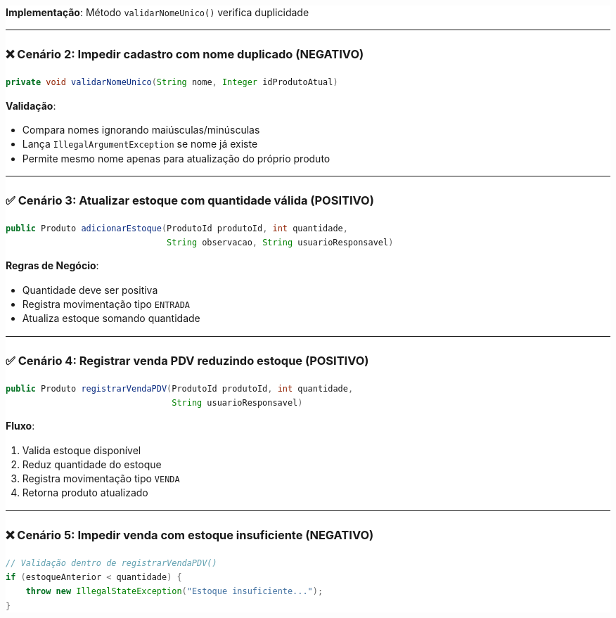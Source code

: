**Implementação**: Método `validarNomeUnico()` verifica duplicidade

---

### ❌ Cenário 2: Impedir cadastro com nome duplicado (NEGATIVO)

```java
private void validarNomeUnico(String nome, Integer idProdutoAtual)
```

**Validação**:
- Compara nomes ignorando maiúsculas/minúsculas
- Lança `IllegalArgumentException` se nome já existe
- Permite mesmo nome apenas para atualização do próprio produto

---

### ✅ Cenário 3: Atualizar estoque com quantidade válida (POSITIVO)

```java
public Produto adicionarEstoque(ProdutoId produtoId, int quantidade, 
                                String observacao, String usuarioResponsavel)
```

**Regras de Negócio**:
- Quantidade deve ser positiva
- Registra movimentação tipo `ENTRADA`
- Atualiza estoque somando quantidade

---

### ✅ Cenário 4: Registrar venda PDV reduzindo estoque (POSITIVO)

```java
public Produto registrarVendaPDV(ProdutoId produtoId, int quantidade, 
                                 String usuarioResponsavel)
```

**Fluxo**:
1. Valida estoque disponível
2. Reduz quantidade do estoque
3. Registra movimentação tipo `VENDA`
4. Retorna produto atualizado

---

### ❌ Cenário 5: Impedir venda com estoque insuficiente (NEGATIVO)

```java
// Validação dentro de registrarVendaPDV()
if (estoqueAnterior < quantidade) {
    throw new IllegalStateException("Estoque insuficiente...");
}
```
